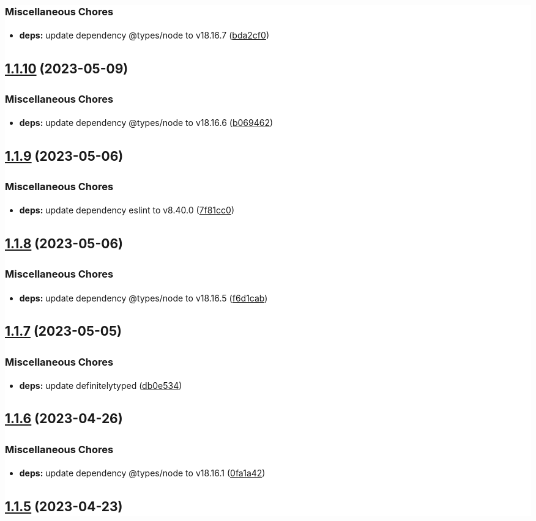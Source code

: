 
### Miscellaneous Chores

* **deps:** update dependency @types/node to v18.16.7 ([bda2cf0](https://github.com/appium/appium-chromium-driver/commit/bda2cf0eff4057787c1e261e56f09474f9f8efc0))

## [1.1.10](https://github.com/appium/appium-chromium-driver/compare/v1.1.9...v1.1.10) (2023-05-09)


### Miscellaneous Chores

* **deps:** update dependency @types/node to v18.16.6 ([b069462](https://github.com/appium/appium-chromium-driver/commit/b06946226cc0a0ccd76e82dcd0681a0197acb88c))

## [1.1.9](https://github.com/appium/appium-chromium-driver/compare/v1.1.8...v1.1.9) (2023-05-06)


### Miscellaneous Chores

* **deps:** update dependency eslint to v8.40.0 ([7f81cc0](https://github.com/appium/appium-chromium-driver/commit/7f81cc0c85b87aa4585bf35ec7fcae8f897453dc))

## [1.1.8](https://github.com/appium/appium-chromium-driver/compare/v1.1.7...v1.1.8) (2023-05-06)


### Miscellaneous Chores

* **deps:** update dependency @types/node to v18.16.5 ([f6d1cab](https://github.com/appium/appium-chromium-driver/commit/f6d1cabf0f2709f91909046c9730a30047166bd4))

## [1.1.7](https://github.com/appium/appium-chromium-driver/compare/v1.1.6...v1.1.7) (2023-05-05)


### Miscellaneous Chores

* **deps:** update definitelytyped ([db0e534](https://github.com/appium/appium-chromium-driver/commit/db0e5348ccfdd58cbdae172ef1c0d1f4310e579e))

## [1.1.6](https://github.com/appium/appium-chromium-driver/compare/v1.1.5...v1.1.6) (2023-04-26)


### Miscellaneous Chores

* **deps:** update dependency @types/node to v18.16.1 ([0fa1a42](https://github.com/appium/appium-chromium-driver/commit/0fa1a42580b166783e78d6b2bd04b35ee6d236b1))

## [1.1.5](https://github.com/appium/appium-chromium-driver/compare/v1.1.4...v1.1.5) (2023-04-23)
